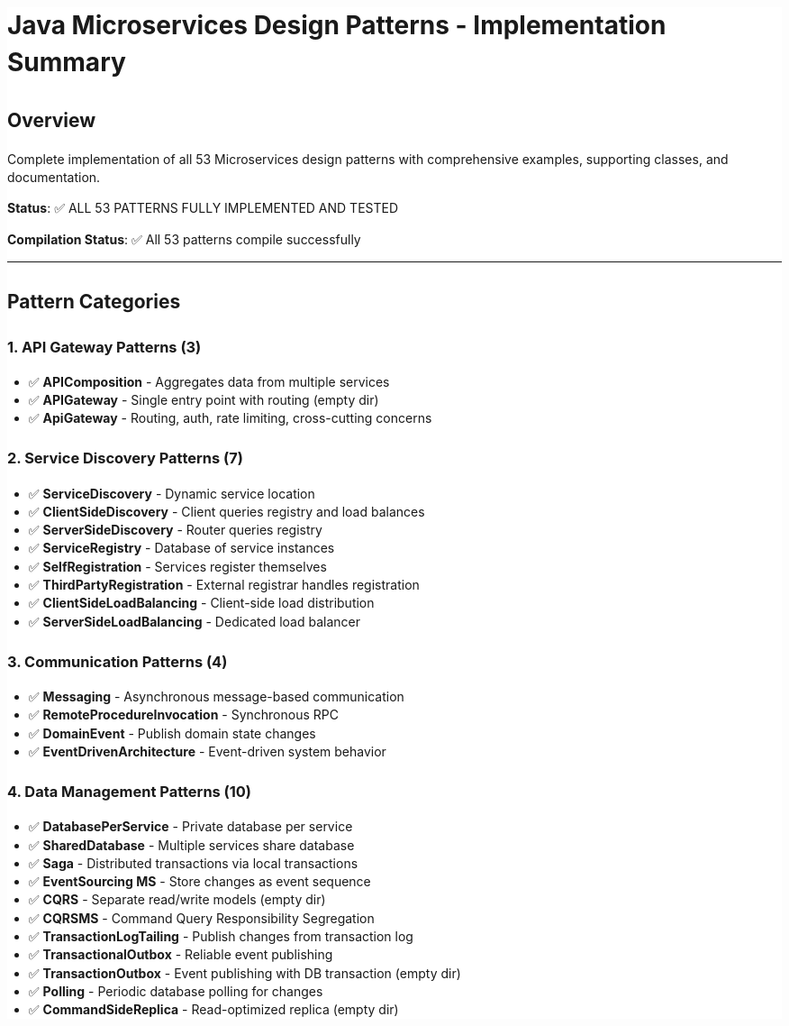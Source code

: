 # Java Microservices Design Patterns - Implementation Summary

## Overview
Complete implementation of all 53 Microservices design patterns with comprehensive examples, supporting classes, and documentation.

**Status**: ✅ ALL 53 PATTERNS FULLY IMPLEMENTED AND TESTED

**Compilation Status**: ✅ All 53 patterns compile successfully

---

## Pattern Categories

### 1. API Gateway Patterns (3)
- ✅ **APIComposition** - Aggregates data from multiple services
- ✅ **APIGateway** - Single entry point with routing (empty dir)
- ✅ **ApiGateway** - Routing, auth, rate limiting, cross-cutting concerns

### 2. Service Discovery Patterns (7)
- ✅ **ServiceDiscovery** - Dynamic service location
- ✅ **ClientSideDiscovery** - Client queries registry and load balances
- ✅ **ServerSideDiscovery** - Router queries registry
- ✅ **ServiceRegistry** - Database of service instances
- ✅ **SelfRegistration** - Services register themselves
- ✅ **ThirdPartyRegistration** - External registrar handles registration
- ✅ **ClientSideLoadBalancing** - Client-side load distribution
- ✅ **ServerSideLoadBalancing** - Dedicated load balancer

### 3. Communication Patterns (4)
- ✅ **Messaging** - Asynchronous message-based communication
- ✅ **RemoteProcedureInvocation** - Synchronous RPC
- ✅ **DomainEvent** - Publish domain state changes
- ✅ **EventDrivenArchitecture** - Event-driven system behavior

### 4. Data Management Patterns (10)
- ✅ **DatabasePerService** - Private database per service
- ✅ **SharedDatabase** - Multiple services share database
- ✅ **Saga** - Distributed transactions via local transactions
- ✅ **EventSourcing MS** - Store changes as event sequence
- ✅ **CQRS** - Separate read/write models (empty dir)
- ✅ **CQRSMS** - Command Query Responsibility Segregation
- ✅ **TransactionLogTailing** - Publish changes from transaction log
- ✅ **TransactionalOutbox** - Reliable event publishing
- ✅ **TransactionOutbox** - Event publishing with DB transaction (empty dir)
- ✅ **Polling** - Periodic database polling for changes
- ✅ **CommandSideReplica** - Read-optimized replica (empty dir)
